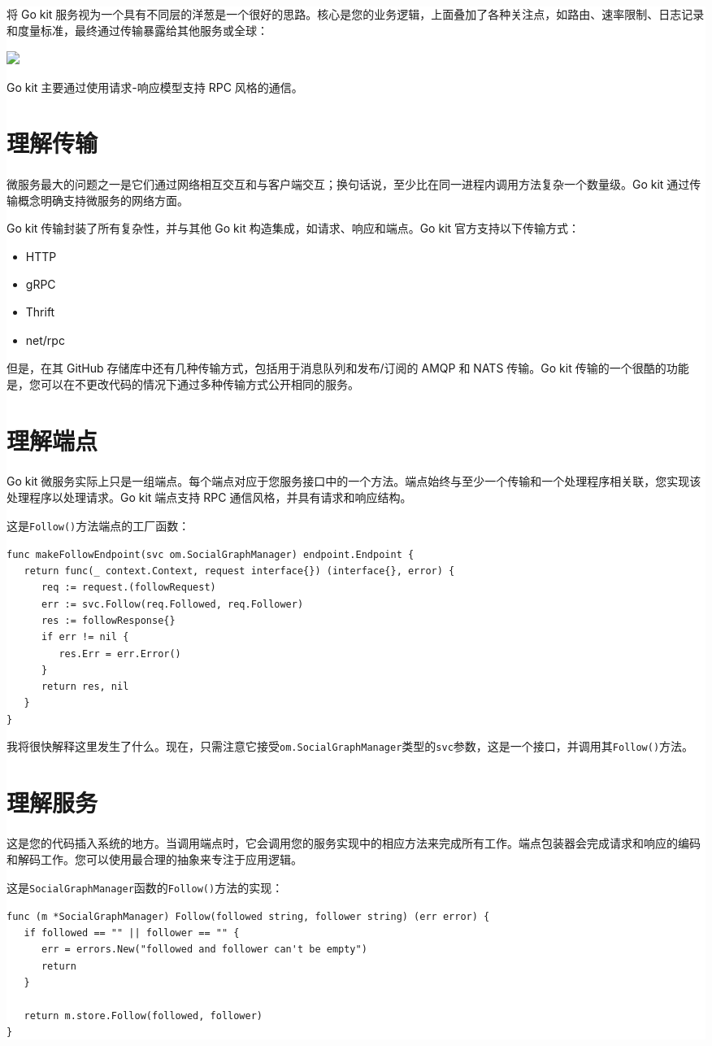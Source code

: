 将 Go kit 服务视为一个具有不同层的洋葱是一个很好的思路。核心是您的业务逻辑，上面叠加了各种关注点，如路由、速率限制、日志记录和度量标准，最终通过传输暴露给其他服务或全球：

![](https://github.com/OpenDocCN/freelearn-devops-pt2-zh/raw/master/docs/hsn-msvc-k8s/img/59dd4e46-c710-425f-a3b3-a15375980cc8.png)

Go kit 主要通过使用请求-响应模型支持 RPC 风格的通信。

# 理解传输

微服务最大的问题之一是它们通过网络相互交互和与客户端交互；换句话说，至少比在同一进程内调用方法复杂一个数量级。Go kit 通过传输概念明确支持微服务的网络方面。

Go kit 传输封装了所有复杂性，并与其他 Go kit 构造集成，如请求、响应和端点。Go kit 官方支持以下传输方式：

+   HTTP

+   gRPC

+   Thrift

+   net/rpc

但是，在其 GitHub 存储库中还有几种传输方式，包括用于消息队列和发布/订阅的 AMQP 和 NATS 传输。Go kit 传输的一个很酷的功能是，您可以在不更改代码的情况下通过多种传输方式公开相同的服务。

# 理解端点

Go kit 微服务实际上只是一组端点。每个端点对应于您服务接口中的一个方法。端点始终与至少一个传输和一个处理程序相关联，您实现该处理程序以处理请求。Go kit 端点支持 RPC 通信风格，并具有请求和响应结构。

这是`Follow()`方法端点的工厂函数：

```
func makeFollowEndpoint(svc om.SocialGraphManager) endpoint.Endpoint {
   return func(_ context.Context, request interface{}) (interface{}, error) {
      req := request.(followRequest)
      err := svc.Follow(req.Followed, req.Follower)
      res := followResponse{}
      if err != nil {
         res.Err = err.Error()
      }
      return res, nil
   }
}
```

我将很快解释这里发生了什么。现在，只需注意它接受`om.SocialGraphManager`类型的`svc`参数，这是一个接口，并调用其`Follow()`方法。

# 理解服务

这是您的代码插入系统的地方。当调用端点时，它会调用您的服务实现中的相应方法来完成所有工作。端点包装器会完成请求和响应的编码和解码工作。您可以使用最合理的抽象来专注于应用逻辑。

这是`SocialGraphManager`函数的`Follow()`方法的实现：

```
func (m *SocialGraphManager) Follow(followed string, follower string) (err error) {
   if followed == "" || follower == "" {
      err = errors.New("followed and follower can't be empty")
      return
   }

   return m.store.Follow(followed, follower)
}
```
